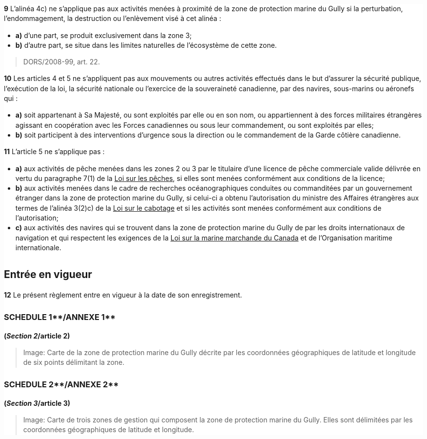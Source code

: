 

**9** L’alinéa 4c) ne s’applique pas aux activités menées à proximité de la zone de protection marine du Gully si la perturbation, l’endommagement, la destruction ou l’enlèvement visé à cet alinéa :
- **a)** d’une part, se produit exclusivement dans la zone 3;
- **b)** d’autre part, se situe dans les limites naturelles de l’écosystème de cette zone.
> DORS/2008-99, art. 22.




**10** Les articles 4 et 5 ne s’appliquent pas aux mouvements ou autres activités effectués dans le but d’assurer la sécurité publique, l’exécution de la loi, la sécurité nationale ou l’exercice de la souveraineté canadienne, par des navires, sous-marins ou aéronefs qui :
- **a)** soit appartenant à Sa Majesté, ou sont exploités par elle ou en son nom, ou appartiennent à des forces militaires étrangères agissant en coopération avec les Forces canadiennes ou sous leur commandement, ou sont exploités par elles;
- **b)** soit participent à des interventions d’urgence sous la direction ou le commandement de la Garde côtière canadienne.



**11** L’article 5 ne s’applique pas :
- **a)** aux activités de pêche menées dans les zones 2 ou 3 par le titulaire d’une licence de pêche commerciale valide délivrée en vertu du paragraphe 7(1) de la [Loi sur les pêches](/fr/Lois/Lois%20révisées%20du%20Canada/F/F-14.md), si elles sont menées conformément aux conditions de la licence;
- **b)** aux activités menées dans le cadre de recherches océanographiques conduites ou commanditées par un gouvernement étranger dans la zone de protection marine du Gully, si celui-ci a obtenu l’autorisation du ministre des Affaires étrangères aux termes de l’alinéa 3(2)c) de la [Loi sur le cabotage](/fr/Lois/Lois%20du%20Canada/1992/ch.%2031.md) et si les activités sont menées conformément aux conditions de l’autorisation;
- **c)** aux activités des navires qui se trouvent dans la zone de protection marine du Gully de par les droits internationaux de navigation et qui respectent les exigences de la [Loi sur la marine marchande du Canada](/fr/Lois/Lois%20révisées%20du%20Canada/S/S-9.md) et de l’Organisation maritime internationale.




## Entrée en vigueur


**12** Le présent règlement entre en vigueur à la date de son enregistrement.




### SCHEDULE 1**/ANNEXE 1** 
**(*Section 2*/article 2)**
> Image: Carte de la zone de protection marine du Gully décrite par les coordonnées géographiques de latitude et longitude de six points délimitant la zone.




### SCHEDULE 2**/ANNEXE 2** 
**(*Section 3*/article 3)**
> Image: Carte de trois zones de gestion qui composent la zone de protection marine du Gully. Elles sont délimitées par les coordonnées géographiques de latitude et longitude.


